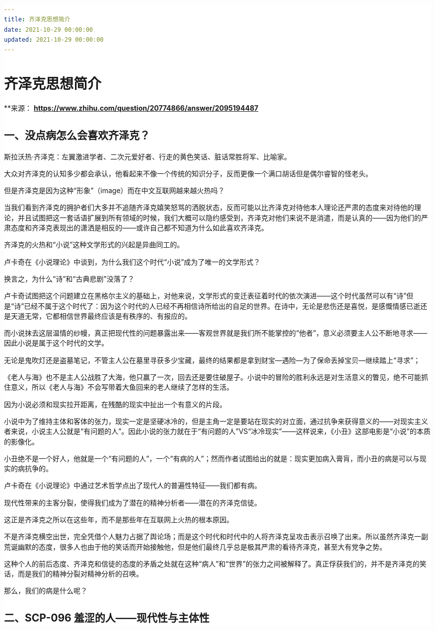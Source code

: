 ```yaml
---
title: 齐泽克思想简介
date: 2021-10-29 00:00:00
updated: 2021-10-29 00:00:00
---
```


# 齐泽克思想简介

**来源： **https://www.zhihu.com/question/20774866/answer/2095194487**

## 一、没点病怎么会喜欢齐泽克？

斯拉沃热·齐泽克：左翼激进学者、二次元爱好者、行走的黄色笑话、脏话常胜将军、比喻家。

大众对齐泽克的认知多少都会承认，他看起来不像一个传统的知识分子，反而更像一个满口胡话但是偶尔睿智的怪老头。

但是齐泽克是因为这种“形象”（image）而在中文互联网越来越火热吗？

当我们看到齐泽克的拥护者们大多并不追随齐泽克嬉笑怒骂的洒脱状态，反而可能以比齐泽克对待他本人理论还严肃的态度来对待他的理论，并且试图把这一套话语扩展到所有领域的时候，我们大概可以隐约感受到，齐泽克对他们来说不是消遣，而是认真的——因为他们的严肃态度和齐泽克表现出的潇洒是相反的——或许自己都不知道为什么如此喜欢齐泽克。

齐泽克的火热和“小说”这种文学形式的兴起是异曲同工的。

卢卡奇在《小说理论》中谈到，为什么我们这个时代“小说”成为了唯一的文学形式？

换言之，为什么“诗”和“古典悲剧”没落了？

卢卡奇试图把这个问题建立在黑格尔主义的基础上，对他来说，文学形式的变迁表征着时代的依次演进——这个时代虽然可以有“诗”但是“诗”已经不属于这个时代了：因为这个时代的人已经不再相信诗所给出的自足的世界。在诗中，无论是悲伤还是喜悦，是感慨情感已逝还是天道无常，它都相信世界最终应该是有秩序的、有报应的。

而小说抹去这层温情的纱幔，真正把现代性的问题暴露出来——客观世界就是我们所不能掌控的“他者”，意义必须要主人公不断地寻求——因此小说是属于这个时代的文学。

无论是鬼吹灯还是盗墓笔记，不管主人公在墓里寻获多少宝藏，最终的结果都是拿到财宝—遇险—为了保命丢掉宝贝—继续踏上“寻求”；

《老人与海》也不是主人公战胜了大海，他只赢了一次，回去还是要住破屋子。小说中的冒险的胜利永远是对生活意义的瞥见，绝不可能抓住意义，所以《老人与海》不会写带着大鱼回来的老人继续了怎样的生活。

因为小说必须和现实拉开距离，在残酷的现实中扯出一个有意义的片段。

小说中为了维持主体和客体的张力，现实一定是坚硬冰冷的，但是主角一定是要站在现实的对立面，通过抗争来获得意义的——对现实主义者来说，小说主人公就是“有问题的人”。因此小说的张力就在于“有问题的人”VS“冰冷现实”——这样说来，《小丑》这部电影是“小说”的本质的影像化。

小丑绝不是一个好人，他就是一个“有问题的人”，一个“有病的人”；然而作者试图给出的就是：现实更加病入膏肓，而小丑的病是可以与现实的病抗争的。

卢卡奇在《小说理论》中通过艺术哲学点出了现代人的普遍性特征——我们都有病。

现代性带来的主客分裂，使得我们成为了潜在的精神分析者——潜在的齐泽克信徒。

这正是齐泽克之所以在这些年，而不是那些年在互联网上火热的根本原因。

不是齐泽克横空出世，完全凭借个人魅力占据了舆论场；而是这个时代和时代中的人将齐泽克呈攻击表示召唤了出来。所以虽然齐泽克一副荒诞幽默的态度，很多人也由于他的笑话而开始接触他，但是他们最终几乎总是极其严肃的看待齐泽克，甚至大有党争之势。

这种个人的前后态度、齐泽克和信徒的态度的矛盾之处就在这种“病人”和“世界”的张力之间被解释了。真正俘获我们的，并不是齐泽克的笑话，而是我们的精神分裂对精神分析的召唤。

那么，我们的病是什么呢？

## 二、SCP-096 羞涩的人——现代性与主体性
